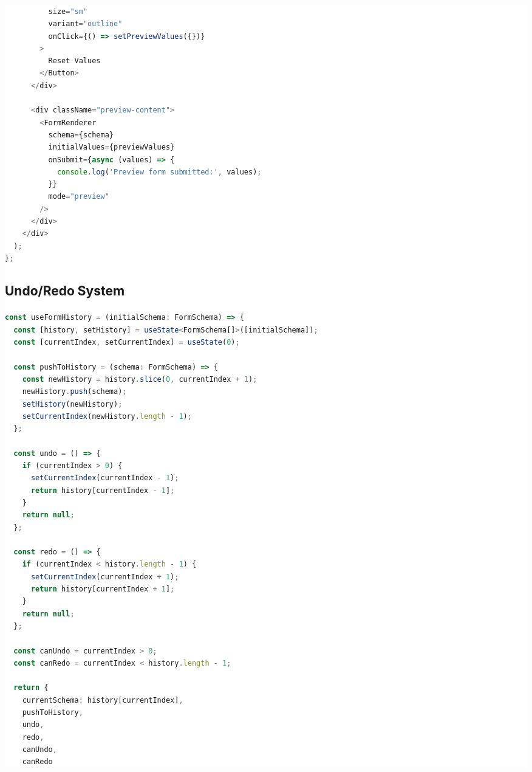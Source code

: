 ```typescript
          size="sm"
          variant="outline"
          onClick={() => setPreviewValues({})}
        >
          Reset Values
        </Button>
      </div>

      <div className="preview-content">
        <FormRenderer
          schema={schema}
          initialValues={previewValues}
          onSubmit={async (values) => {
            console.log('Preview form submitted:', values);
          }}
          mode="preview"
        />
      </div>
    </div>
  );
};
```

## Undo/Redo System
```typescript
const useFormHistory = (initialSchema: FormSchema) => {
  const [history, setHistory] = useState<FormSchema[]>([initialSchema]);
  const [currentIndex, setCurrentIndex] = useState(0);

  const pushToHistory = (schema: FormSchema) => {
    const newHistory = history.slice(0, currentIndex + 1);
    newHistory.push(schema);
    setHistory(newHistory);
    setCurrentIndex(newHistory.length - 1);
  };

  const undo = () => {
    if (currentIndex > 0) {
      setCurrentIndex(currentIndex - 1);
      return history[currentIndex - 1];
    }
    return null;
  };

  const redo = () => {
    if (currentIndex < history.length - 1) {
      setCurrentIndex(currentIndex + 1);
      return history[currentIndex + 1];
    }
    return null;
  };

  const canUndo = currentIndex > 0;
  const canRedo = currentIndex < history.length - 1;

  return {
    currentSchema: history[currentIndex],
    pushToHistory,
    undo,
    redo,
    canUndo,
    canRedo
```